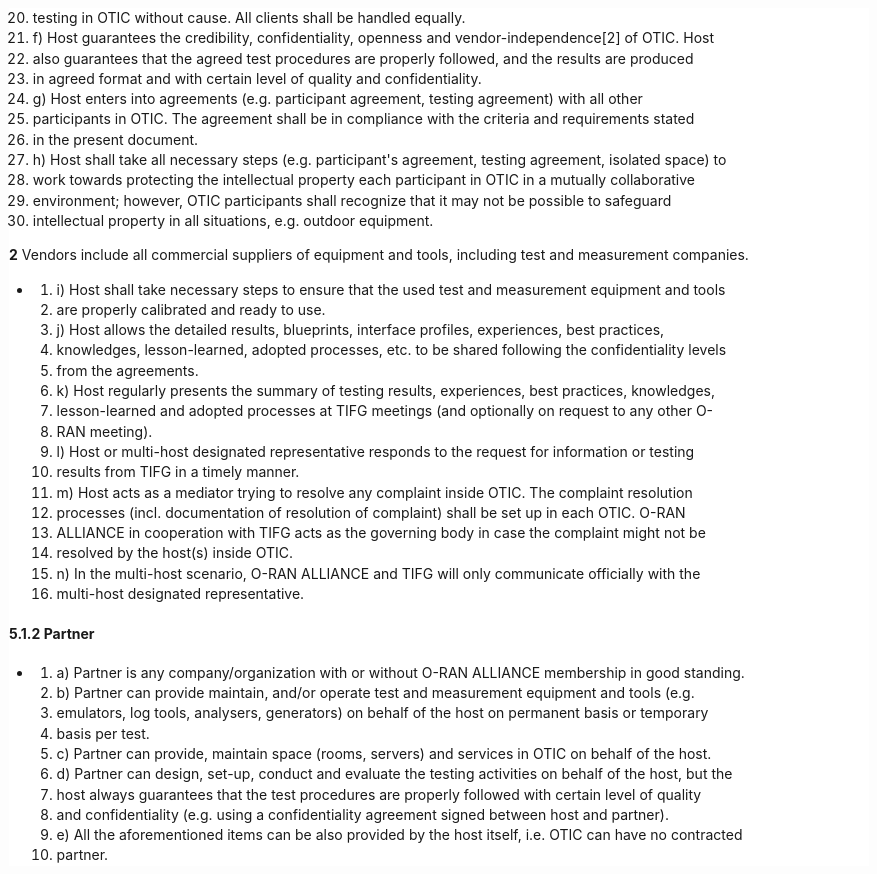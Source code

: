 20. testing in OTIC without cause. All clients shall be handled equally.
21. f) Host guarantees the credibility, confidentiality, openness and vendor-independence[2] of OTIC. Host
22. also guarantees that the agreed test procedures are properly followed, and the results are produced
23. in agreed format and with certain level of quality and confidentiality.
24. g) Host enters into agreements (e.g. participant agreement, testing agreement) with all other
25. participants in OTIC. The agreement shall be in compliance with the criteria and requirements stated
26. in the present document.
27. h) Host shall take all necessary steps (e.g. participant's agreement, testing agreement, isolated space) to
28. work towards protecting the intellectual property each participant in OTIC in a mutually collaborative
29. environment; however, OTIC participants shall recognize that it may not be possible to safeguard
30. intellectual property in all situations, e.g. outdoor equipment.

**2** Vendors include all commercial suppliers of equipment and tools, including test and measurement companies.

* 1. i) Host shall take necessary steps to ensure that the used test and measurement equipment and tools
  2. are properly calibrated and ready to use.
  3. j) Host allows the detailed results, blueprints, interface profiles, experiences, best practices,
  4. knowledges, lesson-learned, adopted processes, etc. to be shared following the confidentiality levels
  5. from the agreements.
  6. k) Host regularly presents the summary of testing results, experiences, best practices, knowledges,
  7. lesson-learned and adopted processes at TIFG meetings (and optionally on request to any other O-
  8. RAN meeting).
  9. l) Host or multi-host designated representative responds to the request for information or testing
  10. results from TIFG in a timely manner.
  11. m) Host acts as a mediator trying to resolve any complaint inside OTIC. The complaint resolution
  12. processes (incl. documentation of resolution of complaint) shall be set up in each OTIC. O-RAN
  13. ALLIANCE in cooperation with TIFG acts as the governing body in case the complaint might not be
  14. resolved by the host(s) inside OTIC.
  15. n) In the multi-host scenario, O-RAN ALLIANCE and TIFG will only communicate officially with the
  16. multi-host designated representative.

#### 5.1.2 Partner

* 1. a) Partner is any company/organization with or without O-RAN ALLIANCE membership in good standing.
  2. b) Partner can provide maintain, and/or operate test and measurement equipment and tools (e.g.
  3. emulators, log tools, analysers, generators) on behalf of the host on permanent basis or temporary
  4. basis per test.
  5. c) Partner can provide, maintain space (rooms, servers) and services in OTIC on behalf of the host.
  6. d) Partner can design, set-up, conduct and evaluate the testing activities on behalf of the host, but the
  7. host always guarantees that the test procedures are properly followed with certain level of quality
  8. and confidentiality (e.g. using a confidentiality agreement signed between host and partner).
  9. e) All the aforementioned items can be also provided by the host itself, i.e. OTIC can have no contracted
  10. partner.
